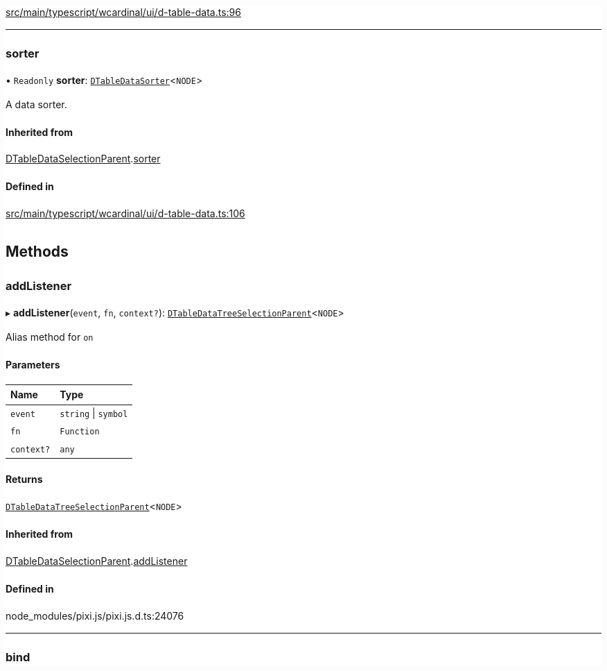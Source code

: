 [src/main/typescript/wcardinal/ui/d-table-data.ts:96](https://github.com/winter-cardinal/winter-cardinal-ui/blob/v0.160.0/src/main/typescript/wcardinal/ui/d-table-data.ts#L96)

___

### sorter

• `Readonly` **sorter**: [`DTableDataSorter`](DTableDataSorter.md)<`NODE`\>

A data sorter.

#### Inherited from

[DTableDataSelectionParent](DTableDataSelectionParent.md).[sorter](DTableDataSelectionParent.md#sorter)

#### Defined in

[src/main/typescript/wcardinal/ui/d-table-data.ts:106](https://github.com/winter-cardinal/winter-cardinal-ui/blob/v0.160.0/src/main/typescript/wcardinal/ui/d-table-data.ts#L106)

## Methods

### addListener

▸ **addListener**(`event`, `fn`, `context?`): [`DTableDataTreeSelectionParent`](DTableDataTreeSelectionParent.md)<`NODE`\>

Alias method for `on`

#### Parameters

| Name | Type |
| :------ | :------ |
| `event` | `string` \| `symbol` |
| `fn` | `Function` |
| `context?` | `any` |

#### Returns

[`DTableDataTreeSelectionParent`](DTableDataTreeSelectionParent.md)<`NODE`\>

#### Inherited from

[DTableDataSelectionParent](DTableDataSelectionParent.md).[addListener](DTableDataSelectionParent.md#addlistener)

#### Defined in

node_modules/pixi.js/pixi.js.d.ts:24076

___

### bind
